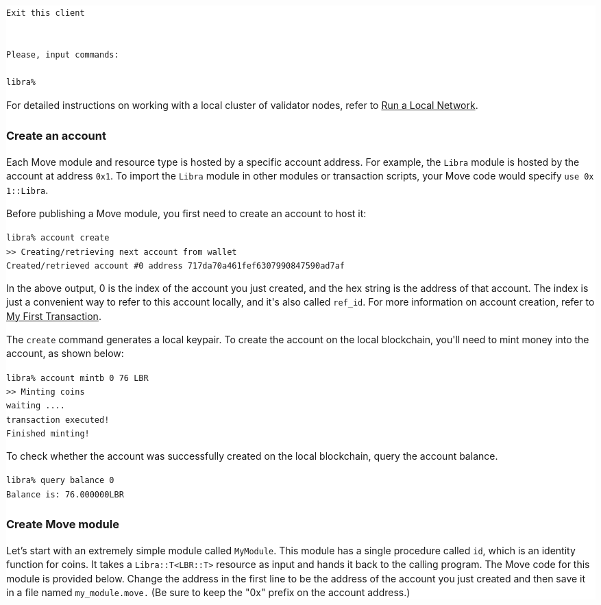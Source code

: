 ```
Exit this client


Please, input commands:

libra%
```

For detailed instructions on working with a local cluster of validator nodes, refer to [Run a Local Network](run-local-network.md).

### Create an account

Each Move module and resource type is hosted by a specific account address. For example, the `Libra` module is hosted by the account at address `0x1`. To import the `Libra` module in other modules or transaction scripts, your Move code would specify `use 0x1::Libra`.

Before publishing a Move module, you first need to create an account to host it:

```
libra% account create
>> Creating/retrieving next account from wallet
Created/retrieved account #0 address 717da70a461fef6307990847590ad7af

```

In the above output, 0 is the index of the account you just created, and the hex string is the address of that account. The index is just a convenient way to refer to this account locally, and it's also called `ref_id`. For more information on account creation, refer to [My First Transaction](my-first-transaction.md).

The `create` command generates a local keypair. To create the account on the local blockchain, you'll need to mint money into the account, as shown below:

```
libra% account mintb 0 76 LBR
>> Minting coins
waiting ....
transaction executed!
Finished minting!
```
To check whether the account was successfully created on the local blockchain, query the account balance.

```
libra% query balance 0
Balance is: 76.000000LBR
```

### Create Move module

Let’s start with an extremely simple module called `MyModule`. This module has a single procedure called `id`, which is an identity function for coins. It takes a `Libra::T<LBR::T>` resource as input and hands it back to the calling program. The Move code for this module is provided below. Change the address in the first line to be the address of the account you just created and then save it in a file named `my_module.move.` (Be sure to keep the "0x" prefix on the account address.)
